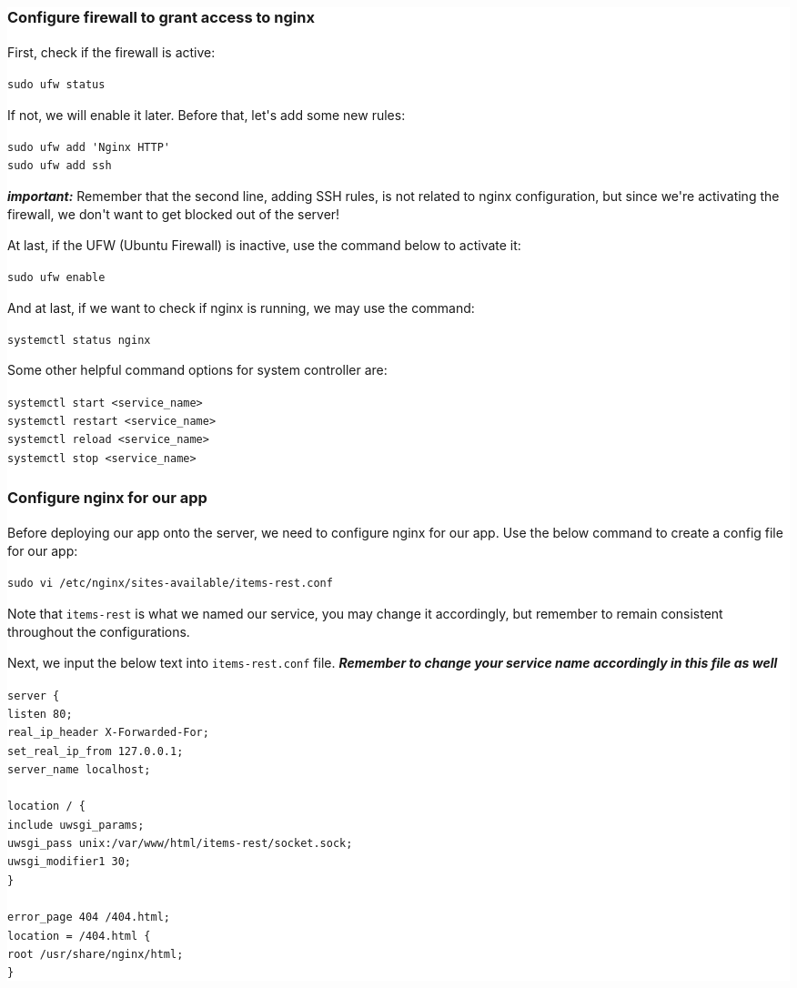### Configure firewall to grant access to nginx

First, check if the firewall is active:

```
sudo ufw status
```

If not, we will enable it later. Before that, let's add some new rules:

```
sudo ufw add 'Nginx HTTP'
sudo ufw add ssh
```

***important:*** Remember that the second line, adding SSH rules, is not related to nginx configuration, but since we're activating the firewall, we don't want to get blocked out of the server!

At last, if the UFW (Ubuntu Firewall) is inactive, use the command below to activate it:

```
sudo ufw enable
```

And at last, if we want to check if nginx is running, we may use the command:

```
systemctl status nginx
```

Some other helpful command options for system controller are:

```
systemctl start <service_name>
systemctl restart <service_name>
systemctl reload <service_name>
systemctl stop <service_name>
```

### Configure nginx for our app

Before deploying our app onto the server, we need to configure nginx for our app. Use the below command to create a config file for our app:

```
sudo vi /etc/nginx/sites-available/items-rest.conf
```

Note that `items-rest` is what we named our service, you may change it accordingly, but remember to remain consistent throughout the configurations.

Next, we input the below text into `items-rest.conf` file. ***Remember to change your service name accordingly in this file as well***

```
server {
listen 80;
real_ip_header X-Forwarded-For;
set_real_ip_from 127.0.0.1;
server_name localhost;

location / {
include uwsgi_params;
uwsgi_pass unix:/var/www/html/items-rest/socket.sock;
uwsgi_modifier1 30;
}

error_page 404 /404.html;
location = /404.html {
root /usr/share/nginx/html;
}

```
